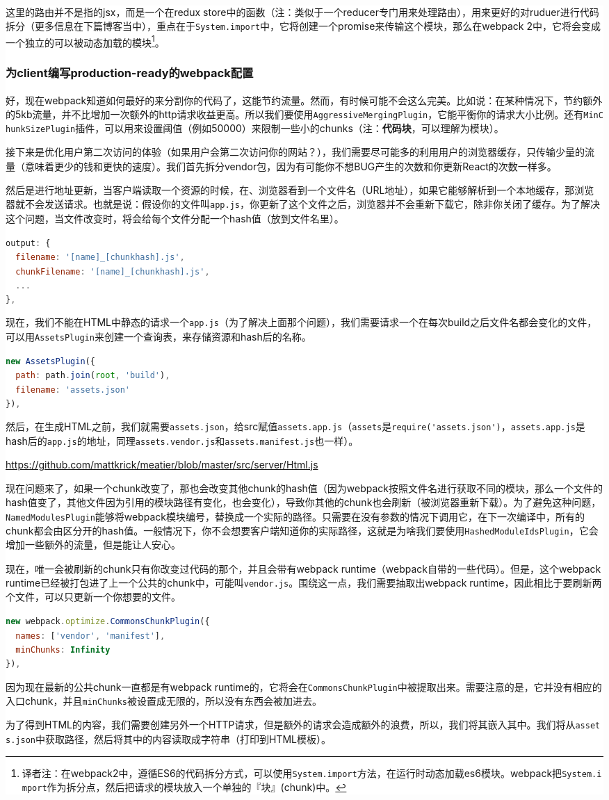 这里的路由并不是指的jsx，而是一个在redux store中的函数（注：类似于一个reducer专门用来处理路由），用来更好的对ruduer进行代码拆分（更多信息在下篇博客当中），重点在于`System.import`中，它将创建一个promise来传输这个模块，那么在webpack 2中，它将会变成一个独立的可以被动态加载的模块[^system.import]。

### 为client编写production-ready的webpack配置

好，现在webpack知道如何最好的来分割你的代码了，这能节约流量。然而，有时候可能不会这么完美。比如说：在某种情况下，节约额外的5kb流量，并不比增加一次额外的http请求收益更高。所以我们要使用`AggressiveMergingPlugin`，它能平衡你的请求大小比例。还有`MinChunkSizePlugin`插件，可以用来设置阈值（例如50000）来限制一些小的chunks（注：**代码块**，可以理解为模块）。

接下来是优化用户第二次访问的体验（如果用户会第二次访问你的网站？），我们需要尽可能多的利用用户的浏览器缓存，只传输少量的流量（意味着更少的钱和更快的速度）。我们首先拆分vendor包，因为有可能你不想BUG产生的次数和你更新React的次数一样多。

然后是进行地址更新，当客户端读取一个资源的时候，在、浏览器看到一个文件名（URL地址），如果它能够解析到一个本地缓存，那浏览器就不会发送请求。也就是说：假设你的文件叫`app.js`，你更新了这个文件之后，浏览器并不会重新下载它，除非你关闭了缓存。为了解决这个问题，当文件改变时，将会给每个文件分配一个hash值（放到文件名里）。

``` javascript
output: {
  filename: '[name]_[chunkhash].js',
  chunkFilename: '[name]_[chunkhash].js',
  ...
},
```

现在，我们不能在HTML中静态的请求一个`app.js`（为了解决上面那个问题），我们需要请求一个在每次build之后文件名都会变化的文件，可以用`AssetsPlugin`来创建一个查询表，来存储资源和hash后的名称。

``` javascript
new AssetsPlugin({
  path: path.join(root, 'build'), 
  filename: 'assets.json'
}),
```

然后，在生成HTML之前，我们就需要`assets.json`，给src赋值`assets.app.js`（`assets`是`require('assets.json')`，`assets.app.js`是hash后的`app.js`的地址，同理`assets.vendor.js`和`assets.manifest.js`也一样）。

https://github.com/mattkrick/meatier/blob/master/src/server/Html.js

现在问题来了，如果一个chunk改变了，那也会改变其他chunk的hash值（因为webpack按照文件名进行获取不同的模块，那么一个文件的hash值变了，其他文件因为引用的模块路径有变化，也会变化），导致你其他的chunk也会刷新（被浏览器重新下载）。为了避免这种问题，`NamedModulesPlugin`能够将webpack模块编号，替换成一个实际的路径。只需要在没有参数的情况下调用它，在下一次编译中，所有的chunk都会由区分开的hash值。一般情况下，你不会想要客户端知道你的实际路径，这就是为啥我们要使用`HashedModuleIdsPlugin`，它会增加一些额外的流量，但是能让人安心。

现在，唯一会被刷新的chunk只有你改变过代码的那个，并且会带有webpack runtime（webpack自带的一些代码）。但是，这个webpack runtime已经被打包进了上一个公共的chunk中，可能叫`vendor.js`。围绕这一点，我们需要抽取出webpack runtime，因此相比于要刷新两个文件，可以只更新一个你想要的文件。

``` javascript
new webpack.optimize.CommonsChunkPlugin({
  names: ['vendor', 'manifest'],
  minChunks: Infinity
}),
```

因为现在最新的公共chunk一直都是有webpack runtime的，它将会在`CommonsChunkPlugin`中被提取出来。需要注意的是，它并没有相应的入口chunk，并且`minChunks`被设置成无限的，所以没有东西会被加进去。

为了得到HTML的内容，我们需要创建另外一个HTTP请求，但是额外的请求会造成额外的浪费，所以，我们将其嵌入其中。我们将从`assets.json`中获取路径，然后将其中的内容读取成字符串（打印到HTML模板）。


[^socketize]: 译者注： 『一切编程都是Socket』Socket起源于Unix，而Unix基本哲学之一就是“一切皆文件”，都可以用“打开open –> 读写write/read –> 关闭close”模式来操作。Socket就是该模式的一个实现。所以使用javascript同构变成的方式，把网络请求都变成类似与读写的操作，通过websocket将前后端数据同步。
[^jwt]: 译者注：https://jwt.io/
[^saas]: 译者注：可以理解成一个web app
[^meatier]: 译者注：作者写的一个类似于meteor的webpack构建saas的模板。
[^system.import]: 译者注：在webpack2中，遵循ES6的代码拆分方式，可以使用`System.import`方法，在运行时动态加载es6模块。webpack把`System.import`作为拆分点，然后把请求的模块放入一个单独的『块』(chunk)中。
